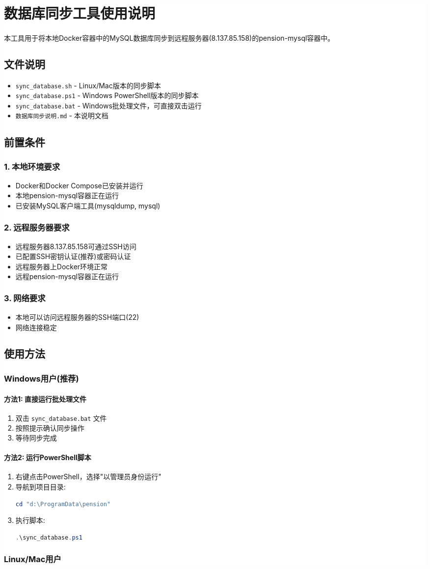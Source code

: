 # 数据库同步工具使用说明

本工具用于将本地Docker容器中的MySQL数据库同步到远程服务器(8.137.85.158)的pension-mysql容器中。

## 文件说明

- `sync_database.sh` - Linux/Mac版本的同步脚本
- `sync_database.ps1` - Windows PowerShell版本的同步脚本
- `sync_database.bat` - Windows批处理文件，可直接双击运行
- `数据库同步说明.md` - 本说明文档

## 前置条件

### 1. 本地环境要求
- Docker和Docker Compose已安装并运行
- 本地pension-mysql容器正在运行
- 已安装MySQL客户端工具(mysqldump, mysql)

### 2. 远程服务器要求
- 远程服务器8.137.85.158可通过SSH访问
- 已配置SSH密钥认证(推荐)或密码认证
- 远程服务器上Docker环境正常
- 远程pension-mysql容器正在运行

### 3. 网络要求
- 本地可以访问远程服务器的SSH端口(22)
- 网络连接稳定

## 使用方法

### Windows用户(推荐)

#### 方法1: 直接运行批处理文件
1. 双击 `sync_database.bat` 文件
2. 按照提示确认同步操作
3. 等待同步完成

#### 方法2: 运行PowerShell脚本
1. 右键点击PowerShell，选择"以管理员身份运行"
2. 导航到项目目录:
   ```powershell
   cd "d:\ProgramData\pension"
   ```
3. 执行脚本:
   ```powershell
   .\sync_database.ps1
   ```

### Linux/Mac用户
